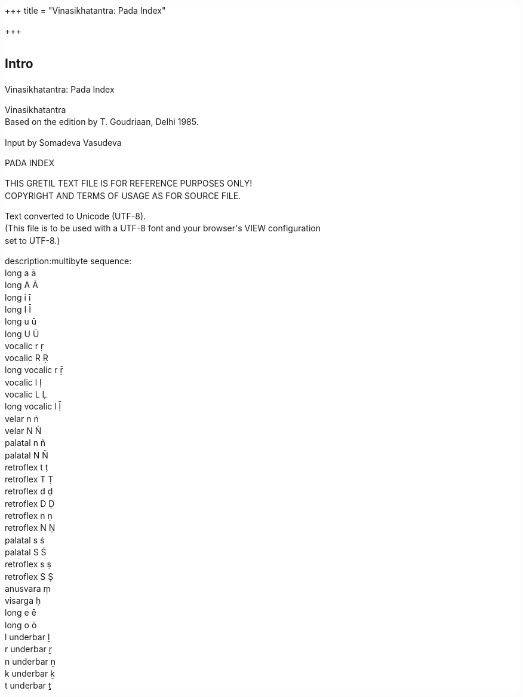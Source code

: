 +++
title = "Vinasikhatantra: Pada Index"

+++


## Intro
  
  
  
  
Vinasikhatantra: Pada Index  
  
  
  
  
  
Vinasikhatantra  
Based on the edition by T. Goudriaan, Delhi 1985.  
  
Input by Somadeva Vasudeva  
  
PADA INDEX  
  
  
  
  
THIS GRETIL TEXT FILE IS FOR REFERENCE PURPOSES ONLY!  
COPYRIGHT AND TERMS OF USAGE AS FOR SOURCE FILE.  
  
Text converted to Unicode (UTF-8).  
(This file is to be used with a UTF-8 font and your browser's VIEW configuration  
set to UTF-8.)  
  
  
  
description:multibyte sequence:  
long a  ā     
long A  Ā     
long i  ī     
long I  Ī     
long u  ū     
long U  Ū     
vocalic r  ṛ    
vocalic R  Ṛ    
long vocalic r  ṝ    
vocalic l  ḷ    
vocalic L  Ḷ    
long vocalic l  ḹ    
velar n  ṅ    
velar N  Ṅ    
palatal n  ñ     
palatal N  Ñ     
retroflex t  ṭ    
retroflex T  Ṭ    
retroflex d  ḍ    
retroflex D  Ḍ    
retroflex n  ṇ    
retroflex N  Ṇ    
palatal s  ś     
palatal S  Ś     
retroflex s  ṣ    
retroflex S  Ṣ    
anusvara  ṃ    
visarga  ḥ    
long e  ē     
long o  ō     
l underbar  ḻ    
r underbar  ṟ    
n underbar  ṉ    
k underbar  ḵ    
t underbar  ṯ    
  